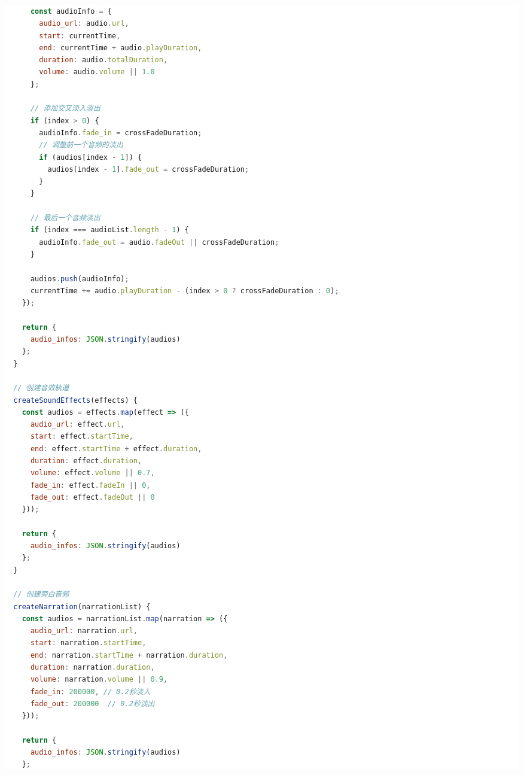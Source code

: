```javascript
      const audioInfo = {
        audio_url: audio.url,
        start: currentTime,
        end: currentTime + audio.playDuration,
        duration: audio.totalDuration,
        volume: audio.volume || 1.0
      };

      // 添加交叉淡入淡出
      if (index > 0) {
        audioInfo.fade_in = crossFadeDuration;
        // 调整前一个音频的淡出
        if (audios[index - 1]) {
          audios[index - 1].fade_out = crossFadeDuration;
        }
      }

      // 最后一个音频淡出
      if (index === audioList.length - 1) {
        audioInfo.fade_out = audio.fadeOut || crossFadeDuration;
      }

      audios.push(audioInfo);
      currentTime += audio.playDuration - (index > 0 ? crossFadeDuration : 0);
    });

    return {
      audio_infos: JSON.stringify(audios)
    };
  }

  // 创建音效轨道
  createSoundEffects(effects) {
    const audios = effects.map(effect => ({
      audio_url: effect.url,
      start: effect.startTime,
      end: effect.startTime + effect.duration,
      duration: effect.duration,
      volume: effect.volume || 0.7,
      fade_in: effect.fadeIn || 0,
      fade_out: effect.fadeOut || 0
    }));

    return {
      audio_infos: JSON.stringify(audios)
    };
  }

  // 创建旁白音频
  createNarration(narrationList) {
    const audios = narrationList.map(narration => ({
      audio_url: narration.url,
      start: narration.startTime,
      end: narration.startTime + narration.duration,
      duration: narration.duration,
      volume: narration.volume || 0.9,
      fade_in: 200000, // 0.2秒淡入
      fade_out: 200000  // 0.2秒淡出
    }));

    return {
      audio_infos: JSON.stringify(audios)
    };
```